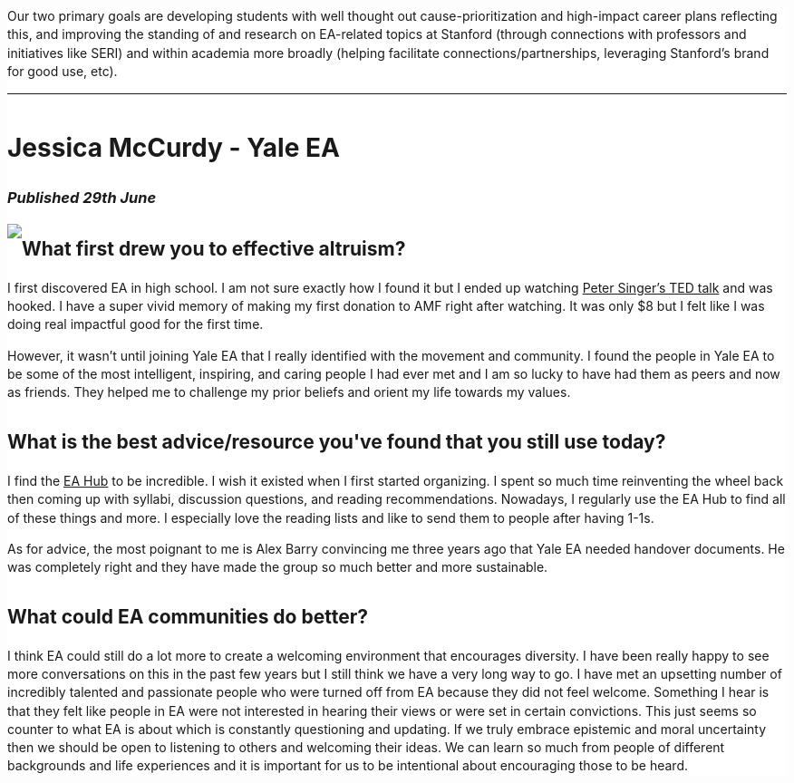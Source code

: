 Our two primary goals are developing students with well thought out cause-prioritization and high-impact career plans reflecting this, and improving the standing of and research on EA-related topics at Stanford (through connections with professors and initiatives like SERI) and within academia more broadly (helping facilitate connections/partnerships, leveraging Stanford’s brand for good use, etc). 

<hr>
<a name="jessica"></a>

# Jessica McCurdy - Yale EA

### *Published 29th June*

<img class="small_image" style="float: left" src="/img/jessica.jpg" />

## What first drew you to effective altruism?

I first discovered EA in high school. I am not sure exactly how I found it but I ended up watching <a target="_blank" href="https://www.ted.com/talks/peter_singer_the_why_and_how_of_effective_altruism?language=en">Peter Singer’s TED talk</a> and was hooked. I have a super vivid memory of making my first donation to AMF right after watching. It was only $8 but I felt like I was doing real impactful good for the first time. 

However, it wasn’t until joining Yale EA that I really identified with the movement and community. I found the people in Yale EA to be some of the most intelligent, inspiring, and caring people I had ever met and I am so lucky to have had them as peers and now as friends. They helped me to challenge my prior beliefs and orient my life towards my values. 

## What is the best advice/resource you've found that you still use today?

I find the <a target="_blank" href="https://resources.eahub.org/">EA Hub</a> to be incredible. I wish it existed when I first started organizing. I spent so much time reinventing the wheel back then coming up with syllabi, discussion questions, and reading recommendations. Nowadays, I regularly use the EA Hub to find all of these things and more. I especially love the reading lists and like to send them to people after having 1-1s.

As for advice, the most poignant to me is Alex Barry convincing me three years ago that Yale EA needed handover documents. He was completely right and they have made the group so much better and more sustainable. 

## What could EA communities do better?

I think EA could still do a lot more to create a welcoming environment that encourages diversity. I have been really happy to see more conversations on this in the past few years but I still think we have a very long way to go. I have met an upsetting number of incredibly talented and passionate people who were turned off from EA because they did not feel welcome. Something I hear is that they felt like people in EA were not interested in hearing their views or were set in certain convictions. This just seems so counter to what EA is about which is constantly questioning and updating. If we truly embrace epistemic and moral uncertainty then we should be open to listening to others and welcoming their ideas. We can learn so much from people of different backgrounds and life experiences and it is important for us to be intentional about encouraging those to be heard.   

